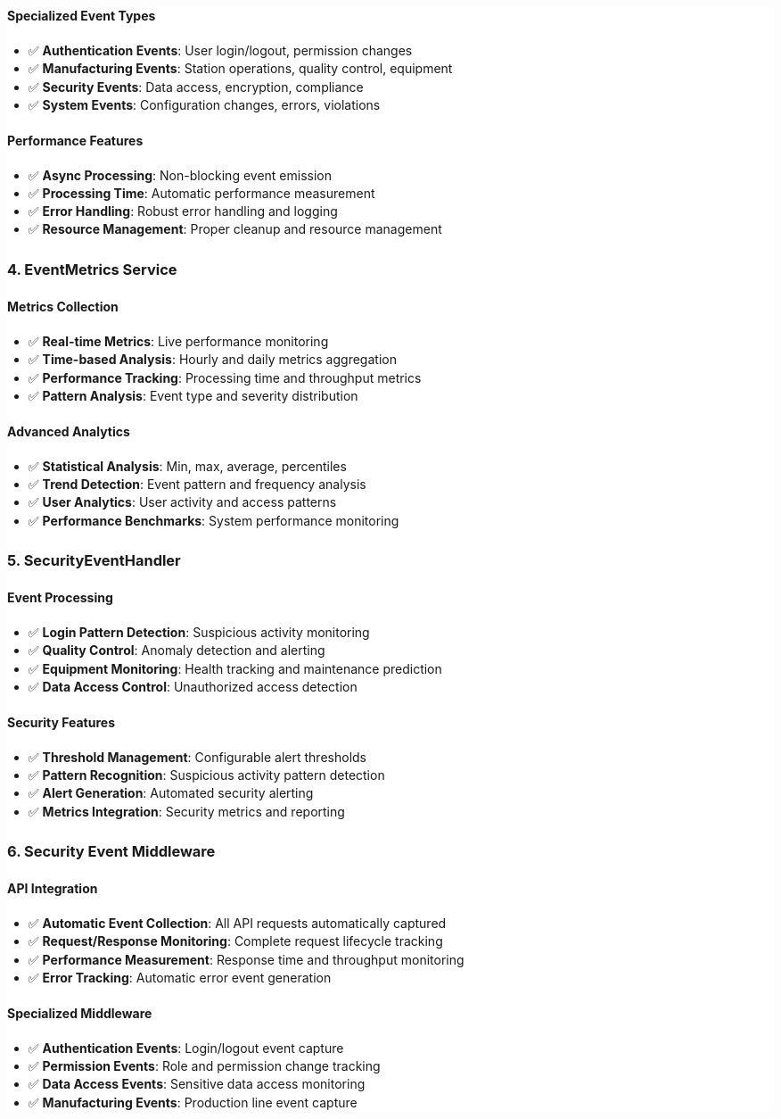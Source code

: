 #### **Specialized Event Types**
- ✅ **Authentication Events**: User login/logout, permission changes
- ✅ **Manufacturing Events**: Station operations, quality control, equipment
- ✅ **Security Events**: Data access, encryption, compliance
- ✅ **System Events**: Configuration changes, errors, violations

#### **Performance Features**
- ✅ **Async Processing**: Non-blocking event emission
- ✅ **Processing Time**: Automatic performance measurement
- ✅ **Error Handling**: Robust error handling and logging
- ✅ **Resource Management**: Proper cleanup and resource management

### **4. EventMetrics Service**

#### **Metrics Collection**
- ✅ **Real-time Metrics**: Live performance monitoring
- ✅ **Time-based Analysis**: Hourly and daily metrics aggregation
- ✅ **Performance Tracking**: Processing time and throughput metrics
- ✅ **Pattern Analysis**: Event type and severity distribution

#### **Advanced Analytics**
- ✅ **Statistical Analysis**: Min, max, average, percentiles
- ✅ **Trend Detection**: Event pattern and frequency analysis
- ✅ **User Analytics**: User activity and access patterns
- ✅ **Performance Benchmarks**: System performance monitoring

### **5. SecurityEventHandler**

#### **Event Processing**
- ✅ **Login Pattern Detection**: Suspicious activity monitoring
- ✅ **Quality Control**: Anomaly detection and alerting
- ✅ **Equipment Monitoring**: Health tracking and maintenance prediction
- ✅ **Data Access Control**: Unauthorized access detection

#### **Security Features**
- ✅ **Threshold Management**: Configurable alert thresholds
- ✅ **Pattern Recognition**: Suspicious activity pattern detection
- ✅ **Alert Generation**: Automated security alerting
- ✅ **Metrics Integration**: Security metrics and reporting

### **6. Security Event Middleware**

#### **API Integration**
- ✅ **Automatic Event Collection**: All API requests automatically captured
- ✅ **Request/Response Monitoring**: Complete request lifecycle tracking
- ✅ **Performance Measurement**: Response time and throughput monitoring
- ✅ **Error Tracking**: Automatic error event generation

#### **Specialized Middleware**
- ✅ **Authentication Events**: Login/logout event capture
- ✅ **Permission Events**: Role and permission change tracking
- ✅ **Data Access Events**: Sensitive data access monitoring
- ✅ **Manufacturing Events**: Production line event capture
